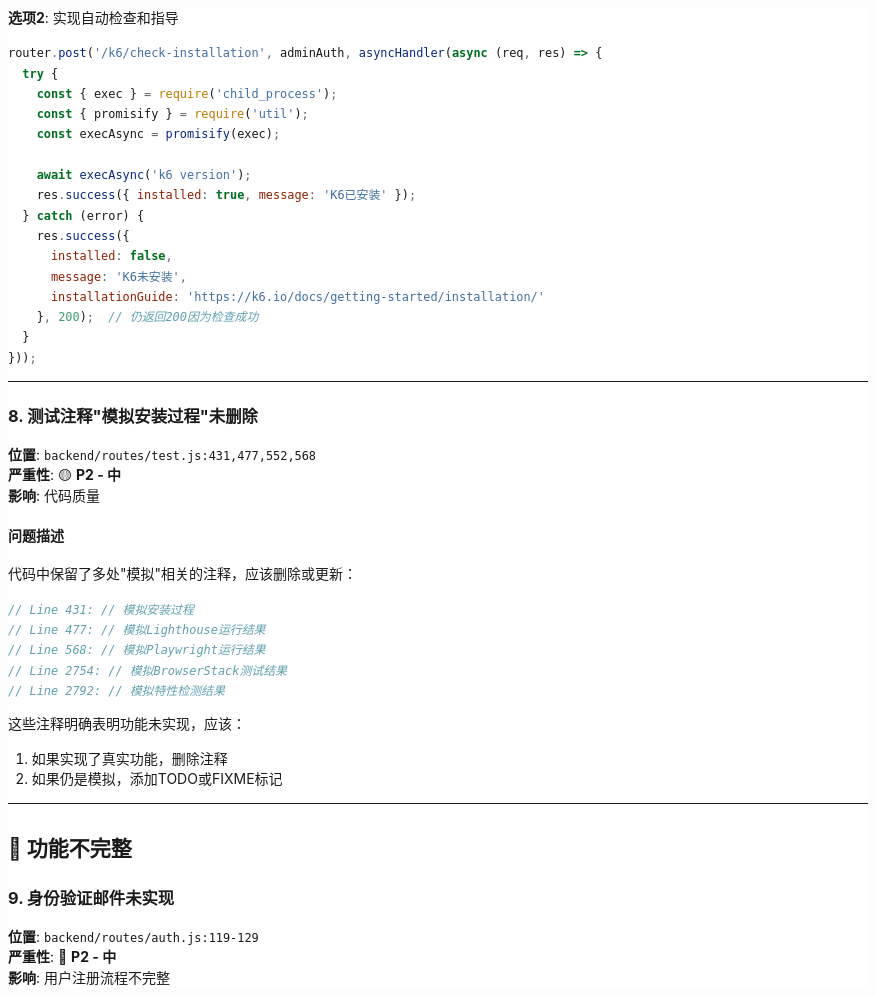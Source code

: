 **选项2**: 实现自动检查和指导

```javascript
router.post('/k6/check-installation', adminAuth, asyncHandler(async (req, res) => {
  try {
    const { exec } = require('child_process');
    const { promisify } = require('util');
    const execAsync = promisify(exec);

    await execAsync('k6 version');
    res.success({ installed: true, message: 'K6已安装' });
  } catch (error) {
    res.success({
      installed: false,
      message: 'K6未安装',
      installationGuide: 'https://k6.io/docs/getting-started/installation/'
    }, 200);  // 仍返回200因为检查成功
  }
}));
```

---

### 8. **测试注释"模拟安装过程"未删除**

**位置**: `backend/routes/test.js:431,477,552,568`  
**严重性**: 🟡 **P2 - 中**  
**影响**: 代码质量

#### 问题描述
代码中保留了多处"模拟"相关的注释，应该删除或更新：

```javascript
// Line 431: // 模拟安装过程
// Line 477: // 模拟Lighthouse运行结果  
// Line 568: // 模拟Playwright运行结果
// Line 2754: // 模拟BrowserStack测试结果
// Line 2792: // 模拟特性检测结果
```

这些注释明确表明功能未实现，应该：
1. 如果实现了真实功能，删除注释
2. 如果仍是模拟，添加TODO或FIXME标记

---

## 🔵 功能不完整

### 9. **身份验证邮件未实现**

**位置**: `backend/routes/auth.js:119-129`  
**严重性**: 🔵 **P2 - 中**  
**影响**: 用户注册流程不完整
